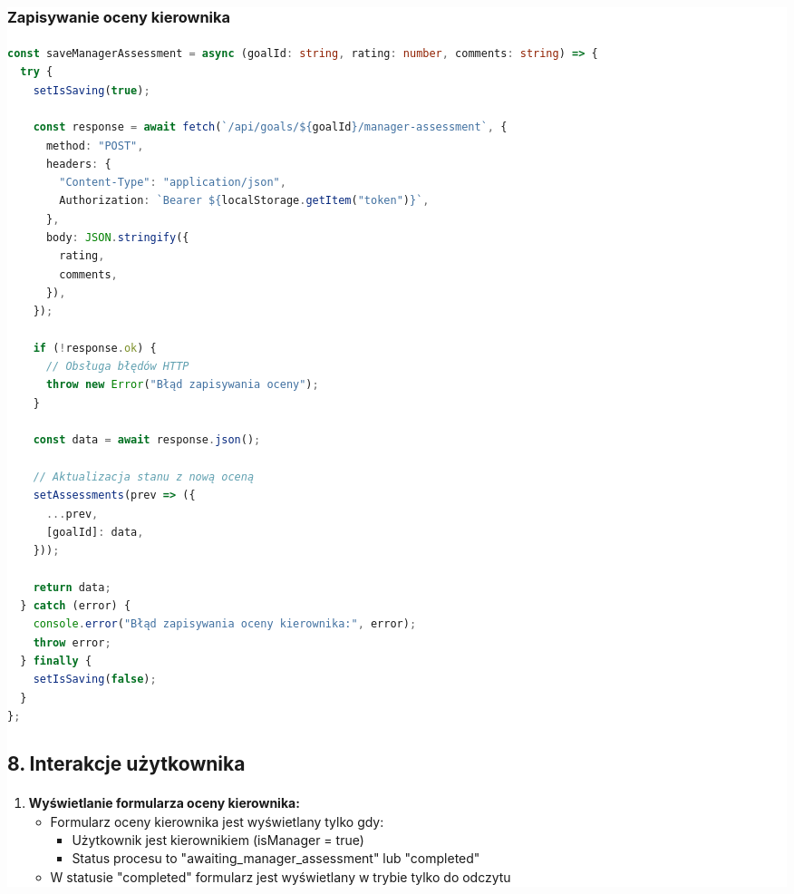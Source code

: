 ```typescript
```

### Zapisywanie oceny kierownika
```typescript
const saveManagerAssessment = async (goalId: string, rating: number, comments: string) => {
  try {
    setIsSaving(true);
    
    const response = await fetch(`/api/goals/${goalId}/manager-assessment`, {
      method: "POST",
      headers: {
        "Content-Type": "application/json",
        Authorization: `Bearer ${localStorage.getItem("token")}`,
      },
      body: JSON.stringify({
        rating,
        comments,
      }),
    });
    
    if (!response.ok) {
      // Obsługa błędów HTTP
      throw new Error("Błąd zapisywania oceny");
    }
    
    const data = await response.json();
    
    // Aktualizacja stanu z nową oceną
    setAssessments(prev => ({
      ...prev,
      [goalId]: data,
    }));
    
    return data;
  } catch (error) {
    console.error("Błąd zapisywania oceny kierownika:", error);
    throw error;
  } finally {
    setIsSaving(false);
  }
};
```

## 8. Interakcje użytkownika
1. **Wyświetlanie formularza oceny kierownika:**
   - Formularz oceny kierownika jest wyświetlany tylko gdy:
     - Użytkownik jest kierownikiem (isManager = true)
     - Status procesu to "awaiting_manager_assessment" lub "completed"
   - W statusie "completed" formularz jest wyświetlany w trybie tylko do odczytu
